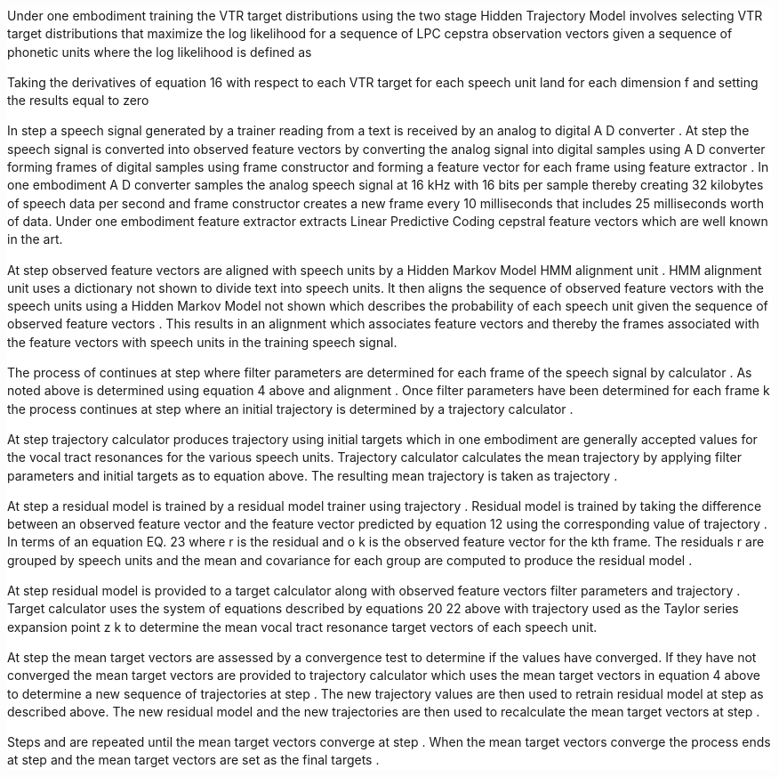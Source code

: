Under one embodiment training the VTR target distributions using the two stage Hidden Trajectory Model involves selecting VTR target distributions that maximize the log likelihood for a sequence of LPC cepstra observation vectors given a sequence of phonetic units where the log likelihood is defined as 

Taking the derivatives of equation 16 with respect to each VTR target for each speech unit land for each dimension f and setting the results equal to zero 

In step a speech signal generated by a trainer reading from a text is received by an analog to digital A D converter . At step the speech signal is converted into observed feature vectors by converting the analog signal into digital samples using A D converter forming frames of digital samples using frame constructor and forming a feature vector for each frame using feature extractor . In one embodiment A D converter samples the analog speech signal at 16 kHz with 16 bits per sample thereby creating 32 kilobytes of speech data per second and frame constructor creates a new frame every 10 milliseconds that includes 25 milliseconds worth of data. Under one embodiment feature extractor extracts Linear Predictive Coding cepstral feature vectors which are well known in the art.

At step observed feature vectors are aligned with speech units by a Hidden Markov Model HMM alignment unit . HMM alignment unit uses a dictionary not shown to divide text into speech units. It then aligns the sequence of observed feature vectors with the speech units using a Hidden Markov Model not shown which describes the probability of each speech unit given the sequence of observed feature vectors . This results in an alignment which associates feature vectors and thereby the frames associated with the feature vectors with speech units in the training speech signal.

The process of continues at step where filter parameters are determined for each frame of the speech signal by calculator . As noted above is determined using equation 4 above and alignment . Once filter parameters have been determined for each frame k the process continues at step where an initial trajectory is determined by a trajectory calculator .

At step trajectory calculator produces trajectory using initial targets which in one embodiment are generally accepted values for the vocal tract resonances for the various speech units. Trajectory calculator calculates the mean trajectory by applying filter parameters and initial targets as to equation above. The resulting mean trajectory is taken as trajectory .

At step a residual model is trained by a residual model trainer using trajectory . Residual model is trained by taking the difference between an observed feature vector and the feature vector predicted by equation 12 using the corresponding value of trajectory . In terms of an equation EQ. 23 where r is the residual and o k is the observed feature vector for the kth frame. The residuals r are grouped by speech units and the mean and covariance for each group are computed to produce the residual model .

At step residual model is provided to a target calculator along with observed feature vectors filter parameters and trajectory . Target calculator uses the system of equations described by equations 20 22 above with trajectory used as the Taylor series expansion point z k to determine the mean vocal tract resonance target vectors of each speech unit.

At step the mean target vectors are assessed by a convergence test to determine if the values have converged. If they have not converged the mean target vectors are provided to trajectory calculator which uses the mean target vectors in equation 4 above to determine a new sequence of trajectories at step . The new trajectory values are then used to retrain residual model at step as described above. The new residual model and the new trajectories are then used to recalculate the mean target vectors at step .

Steps and are repeated until the mean target vectors converge at step . When the mean target vectors converge the process ends at step and the mean target vectors are set as the final targets .
